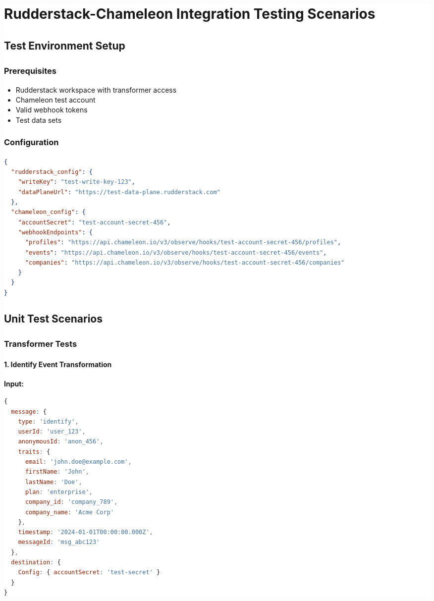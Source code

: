 # Rudderstack-Chameleon Integration Testing Scenarios

## Test Environment Setup

### Prerequisites
- Rudderstack workspace with transformer access
- Chameleon test account  
- Valid webhook tokens
- Test data sets

### Configuration
```json
{
  "rudderstack_config": {
    "writeKey": "test-write-key-123",
    "dataPlaneUrl": "https://test-data-plane.rudderstack.com"
  },
  "chameleon_config": {
    "accountSecret": "test-account-secret-456", 
    "webhookEndpoints": {
      "profiles": "https://api.chameleon.io/v3/observe/hooks/test-account-secret-456/profiles",
      "events": "https://api.chameleon.io/v3/observe/hooks/test-account-secret-456/events",
      "companies": "https://api.chameleon.io/v3/observe/hooks/test-account-secret-456/companies"
    }
  }
}
```

## Unit Test Scenarios

### Transformer Tests

#### 1. Identify Event Transformation

**Input:**
```javascript
{
  message: {
    type: 'identify',
    userId: 'user_123',
    anonymousId: 'anon_456',
    traits: {
      email: 'john.doe@example.com',
      firstName: 'John',
      lastName: 'Doe', 
      plan: 'enterprise',
      company_id: 'company_789',
      company_name: 'Acme Corp'
    },
    timestamp: '2024-01-01T00:00:00.000Z',
    messageId: 'msg_abc123'
  },
  destination: {
    Config: { accountSecret: 'test-secret' }
  }
}
```
